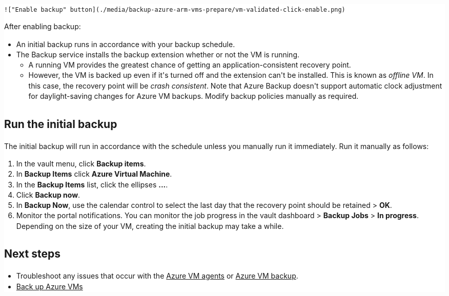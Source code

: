     !["Enable backup" button](./media/backup-azure-arm-vms-prepare/vm-validated-click-enable.png)

After enabling backup:

- An initial backup runs in accordance with your backup schedule.
- The Backup service installs the backup extension whether or not the VM is running.
    - A running VM provides the greatest chance of getting an application-consistent recovery point.
    -  However, the VM is backed up even if it's turned off and the extension can't be installed. This is known as *offline VM*. In this case, the recovery point will be *crash consistent*.
    Note that Azure Backup doesn't support automatic clock adjustment for daylight-saving changes for Azure VM backups. Modify backup policies manually as required.

## Run the initial backup

The initial backup will run in accordance with the schedule unless you manually run it immediately. Run it manually as follows:

1. In the vault menu, click **Backup items**.
2. In **Backup Items** click **Azure Virtual Machine**.
3. In the **Backup Items** list, click the ellipses **...**.
4. Click **Backup now**.
5. In **Backup Now**, use the calendar control to select the last day that the recovery point should be retained >  **OK**.
6. Monitor the portal notifications. You can monitor the job progress in the vault dashboard > **Backup Jobs** > **In progress**. Depending on the size of your VM, creating the initial backup may take a while.



## Next steps

- Troubleshoot any issues that occur with the [Azure VM agents](backup-azure-troubleshoot-vm-backup-fails-snapshot-timeout.md) or [Azure VM backup](backup-azure-vms-troubleshoot.md).
- [Back up Azure VMs](backup-azure-vms-first-look-arm.md)

